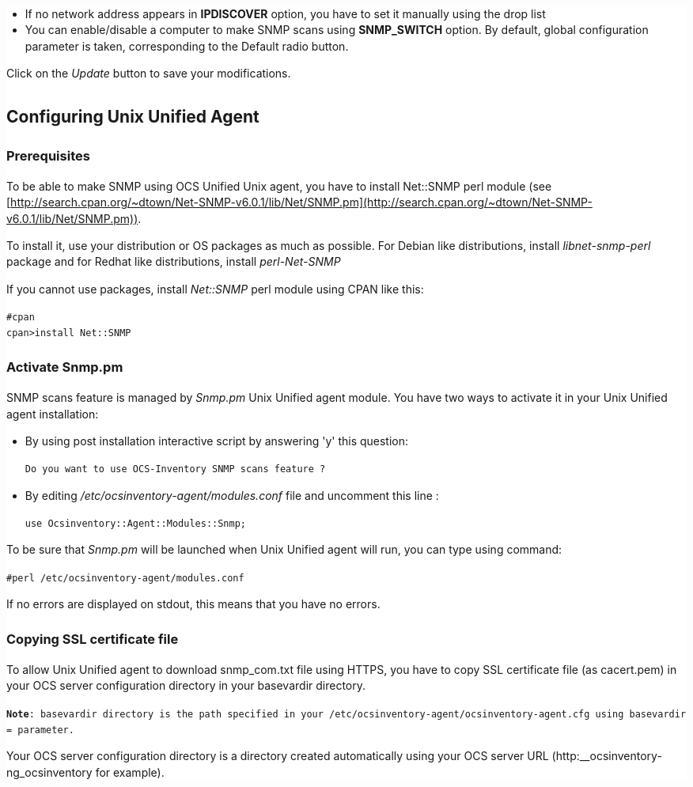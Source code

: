 * If no network address appears in **IPDISCOVER** option, you have to set it manually using the drop list
* You can enable/disable a computer to make SNMP scans using **SNMP_SWITCH** option. By default,
global configuration parameter is taken, corresponding to the Default radio button.

Click on the _Update_ button to save your modifications.

## Configuring Unix Unified Agent

### **Prerequisites**

To be able to make SNMP using OCS Unified Unix agent, you have to install Net::SNMP perl module
(see [http://search.cpan.org/~dtown/Net-SNMP-v6.0.1/lib/Net/SNMP.pm](http://search.cpan.org/~dtown/Net-SNMP-v6.0.1/lib/Net/SNMP.pm)).

To install it, use your distribution or OS packages as much as possible. For Debian like distributions,
install _libnet-snmp-perl_ package and for Redhat like distributions, install _perl-Net-SNMP_

If you cannot use packages, install _Net::SNMP_ perl module using CPAN like this:

    #cpan
    cpan>install Net::SNMP

### **Activate Snmp.pm**

SNMP scans feature is managed by _Snmp.pm_ Unix Unified agent module. You have two ways to activate it
in your Unix Unified agent installation:

* By using post installation interactive script by answering 'y' this question:

      Do you want to use OCS-Inventory SNMP scans feature ?

* By editing _/etc/ocsinventory-agent/modules.conf_ file and uncomment this line :

      use Ocsinventory::Agent::Modules::Snmp;

To be sure that _Snmp.pm_ will be launched when Unix Unified agent will run, you can type using command:

    #perl /etc/ocsinventory-agent/modules.conf

If no errors are displayed on stdout, this means that you have no errors.

### **Copying SSL certificate file**

To allow Unix Unified agent to download snmp_com.txt file using HTTPS, you have to copy SSL certificate file
(as cacert.pem) in your OCS server configuration directory in your basevardir directory.

**`Note`**`: basevardir directory is the path specified in your /etc/ocsinventory-agent/ocsinventory-agent.cfg
using basevardir= parameter.`

Your OCS server configuration directory is a directory created automatically using your OCS server URL
(http:__ocsinventory-ng_ocsinventory for example).
